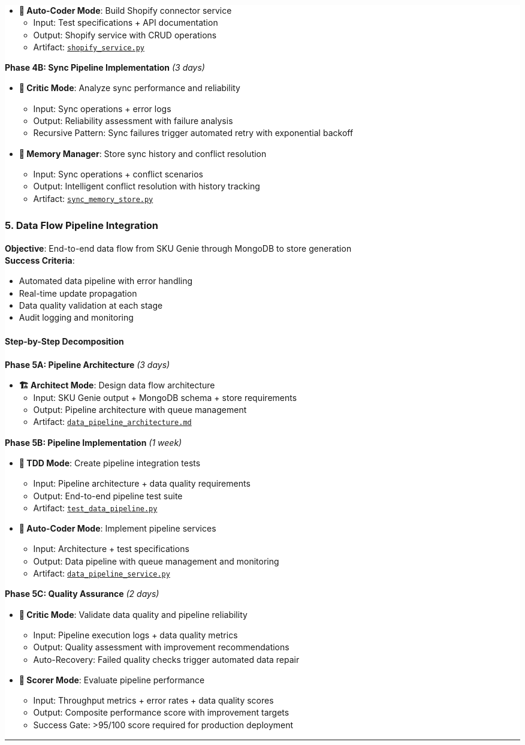 - **🧠 Auto-Coder Mode**: Build Shopify connector service
  - Input: Test specifications + API documentation
  - Output: Shopify service with CRUD operations
  - Artifact: [`shopify_service.py`](src/integrations/shopify_service.py:1)

**Phase 4B: Sync Pipeline Implementation** *(3 days)*
- **🧐 Critic Mode**: Analyze sync performance and reliability
  - Input: Sync operations + error logs
  - Output: Reliability assessment with failure analysis
  - Recursive Pattern: Sync failures trigger automated retry with exponential backoff

- **🧠 Memory Manager**: Store sync history and conflict resolution
  - Input: Sync operations + conflict scenarios
  - Output: Intelligent conflict resolution with history tracking
  - Artifact: [`sync_memory_store.py`](src/services/sync_memory_store.py:1)

### 5. Data Flow Pipeline Integration
**Objective**: End-to-end data flow from SKU Genie through MongoDB to store generation  
**Success Criteria**:
- Automated data pipeline with error handling
- Real-time update propagation
- Data quality validation at each stage
- Audit logging and monitoring

#### Step-by-Step Decomposition

**Phase 5A: Pipeline Architecture** *(3 days)*
- **🏗️ Architect Mode**: Design data flow architecture
  - Input: SKU Genie output + MongoDB schema + store requirements
  - Output: Pipeline architecture with queue management
  - Artifact: [`data_pipeline_architecture.md`](docs/architecture/data_pipeline_architecture.md:1)

**Phase 5B: Pipeline Implementation** *(1 week)*
- **🧪 TDD Mode**: Create pipeline integration tests
  - Input: Pipeline architecture + data quality requirements
  - Output: End-to-end pipeline test suite
  - Artifact: [`test_data_pipeline.py`](tests/integration/test_data_pipeline.py:1)

- **🧠 Auto-Coder Mode**: Implement pipeline services
  - Input: Architecture + test specifications
  - Output: Data pipeline with queue management and monitoring
  - Artifact: [`data_pipeline_service.py`](src/services/data_pipeline_service.py:1)

**Phase 5C: Quality Assurance** *(2 days)*
- **🧐 Critic Mode**: Validate data quality and pipeline reliability
  - Input: Pipeline execution logs + data quality metrics
  - Output: Quality assessment with improvement recommendations
  - Auto-Recovery: Failed quality checks trigger automated data repair

- **🎯 Scorer Mode**: Evaluate pipeline performance
  - Input: Throughput metrics + error rates + data quality scores
  - Output: Composite performance score with improvement targets
  - Success Gate: >95/100 score required for production deployment

---